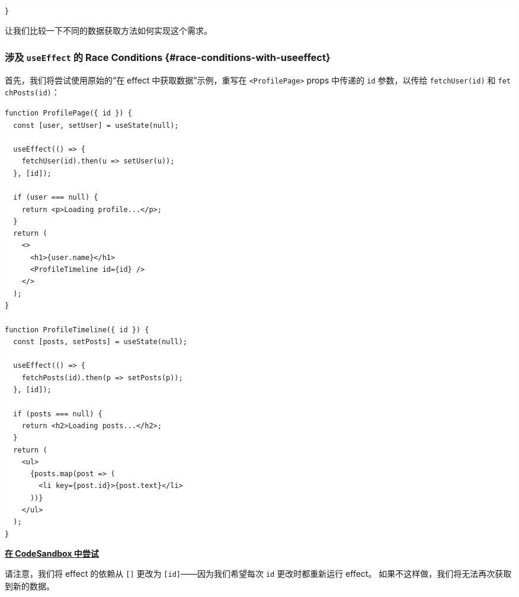 ```js{9-11}
}
```

让我们比较一下不同的数据获取方法如何实现这个需求。

### 涉及 `useEffect` 的 Race Conditions {#race-conditions-with-useeffect}

首先，我们将尝试使用原始的“在 effect 中获取数据”示例，重写在 `<ProfilePage>` props 中传递的 `id` 参数，以传给 `fetchUser(id)` 和 `fetchPosts(id)`：

```js{1,5,6,14,19,23,24}
function ProfilePage({ id }) {
  const [user, setUser] = useState(null);

  useEffect(() => {
    fetchUser(id).then(u => setUser(u));
  }, [id]);

  if (user === null) {
    return <p>Loading profile...</p>;
  }
  return (
    <>
      <h1>{user.name}</h1>
      <ProfileTimeline id={id} />
    </>
  );
}

function ProfileTimeline({ id }) {
  const [posts, setPosts] = useState(null);

  useEffect(() => {
    fetchPosts(id).then(p => setPosts(p));
  }, [id]);

  if (posts === null) {
    return <h2>Loading posts...</h2>;
  }
  return (
    <ul>
      {posts.map(post => (
        <li key={post.id}>{post.text}</li>
      ))}
    </ul>
  );
}
```

**[在 CodeSandbox 中尝试](https://codesandbox.io/s/beautiful-mendeleev-qwyxzg)**

请注意，我们将 effect 的依赖从 `[]` 更改为 `[id]`——因为我们希望每次 `id` 更改时都重新运行 effect。 如果不这样做，我们将无法再次获取到新的数据。
